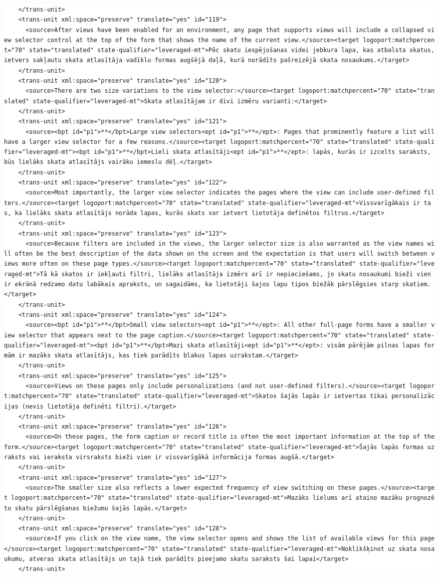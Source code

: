         </trans-unit>
        <trans-unit xml:space="preserve" translate="yes" id="119">
          <source>After views have been enabled for an environment, any page that supports views will include a collapsed view selector control at the top of the form that shows the name of the current view.</source><target logoport:matchpercent="70" state="translated" state-qualifier="leveraged-mt">Pēc skatu iespējošanas videi jebkura lapa, kas atbalsta skatus, ietvers sakļautu skata atlasītāja vadīklu formas augšējā daļā, kurā norādīts pašreizējā skata nosaukums.</target>
        </trans-unit>
        <trans-unit xml:space="preserve" translate="yes" id="120">
          <source>There are two size variations to the view selector:</source><target logoport:matchpercent="70" state="translated" state-qualifier="leveraged-mt">Skata atlasītājam ir divi izmēru varianti:</target>
        </trans-unit>
        <trans-unit xml:space="preserve" translate="yes" id="121">
          <source><bpt id="p1">**</bpt>Large view selectors<ept id="p1">**</ept>: Pages that prominently feature a list will have a larger view selector for a few reasons.</source><target logoport:matchpercent="70" state="translated" state-qualifier="leveraged-mt"><bpt id="p1">**</bpt>Lieli skata atlasītāji<ept id="p1">**</ept>: lapās, kurās ir izcelts saraksts, būs lielāks skata atlasītājs vairāku iemeslu dēļ.</target>
        </trans-unit>
        <trans-unit xml:space="preserve" translate="yes" id="122">
          <source>Most importantly, the larger view selector indicates the pages where the view can include user-defined filters.</source><target logoport:matchpercent="70" state="translated" state-qualifier="leveraged-mt">Vissvarīgākais ir tas, ka lielāks skata atlasītājs norāda lapas, kurās skats var ietvert lietotāja definētos filtrus.</target>
        </trans-unit>
        <trans-unit xml:space="preserve" translate="yes" id="123">
          <source>Because filters are included in the views, the larger selector size is also warranted as the view names will often be the best description of the data shown on the screen and the expectation is that users will switch between views more often on these page types.</source><target logoport:matchpercent="70" state="translated" state-qualifier="leveraged-mt">Tā kā skatos ir iekļauti filtri, lielāks atlasītāja izmērs arī ir nepieciešams, jo skatu nosaukumi bieži vien ir ekrānā redzamo datu labākais apraksts, un sagaidāms, ka lietotāji šajos lapu tipos biežāk pārslēgsies starp skatiem.</target>
        </trans-unit>
        <trans-unit xml:space="preserve" translate="yes" id="124">
          <source><bpt id="p1">**</bpt>Small view selectors<ept id="p1">**</ept>: All other full-page forms have a smaller view selector that appears next to the page caption.</source><target logoport:matchpercent="70" state="translated" state-qualifier="leveraged-mt"><bpt id="p1">**</bpt>Mazi skata atlasītāji<ept id="p1">**</ept>: visām pārējām pilnas lapas formām ir mazāks skata atlasītājs, kas tiek parādīts blakus lapas uzrakstam.</target>
        </trans-unit>
        <trans-unit xml:space="preserve" translate="yes" id="125">
          <source>Views on these pages only include personalizations (and not user-defined filters).</source><target logoport:matchpercent="70" state="translated" state-qualifier="leveraged-mt">Skatos šajās lapās ir ietvertas tikai personalizācijas (nevis lietotāja definēti filtri).</target>
        </trans-unit>
        <trans-unit xml:space="preserve" translate="yes" id="126">
          <source>On these pages, the form caption or record title is often the most important information at the top of the form.</source><target logoport:matchpercent="70" state="translated" state-qualifier="leveraged-mt">Šajās lapās formas uzraksts vai ieraksta virsraksts bieži vien ir vissvarīgākā informācija formas augšā.</target>
        </trans-unit>
        <trans-unit xml:space="preserve" translate="yes" id="127">
          <source>The smaller size also reflects a lower expected frequency of view switching on these pages.</source><target logoport:matchpercent="70" state="translated" state-qualifier="leveraged-mt">Mazāks lielums arī ataino mazāku prognozēto skatu pārslēgšanas biežumu šajās lapās.</target>
        </trans-unit>
        <trans-unit xml:space="preserve" translate="yes" id="128">
          <source>If you click on the view name, the view selector opens and shows the list of available views for this page</source><target logoport:matchpercent="70" state="translated" state-qualifier="leveraged-mt">Noklikšķinot uz skata nosaukumu, atveras skata atlasītājs un tajā tiek parādīts pieejamo skatu saraksts šai lapai</target>
        </trans-unit>